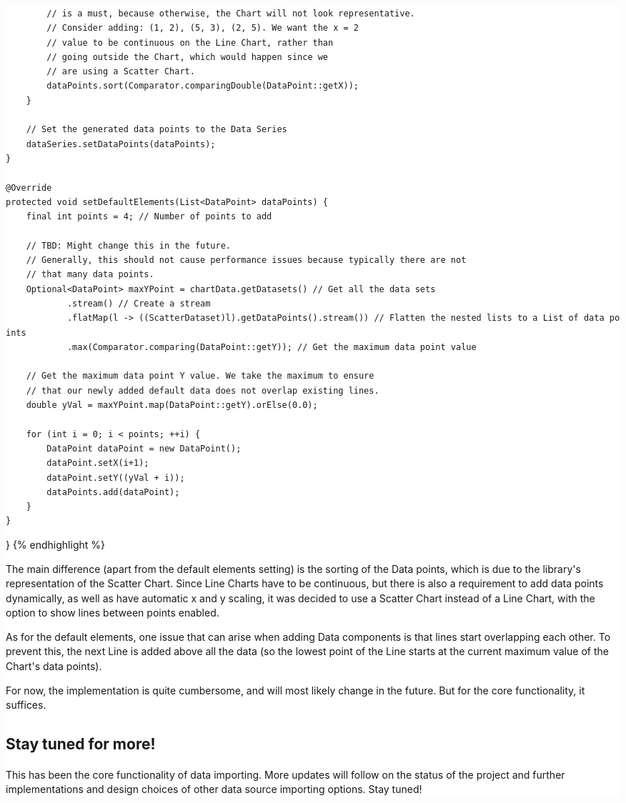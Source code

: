             // is a must, because otherwise, the Chart will not look representative.
            // Consider adding: (1, 2), (5, 3), (2, 5). We want the x = 2
            // value to be continuous on the Line Chart, rather than
            // going outside the Chart, which would happen since we
            // are using a Scatter Chart.
            dataPoints.sort(Comparator.comparingDouble(DataPoint::getX));
        }

        // Set the generated data points to the Data Series
        dataSeries.setDataPoints(dataPoints);
    }

    @Override
    protected void setDefaultElements(List<DataPoint> dataPoints) {
        final int points = 4; // Number of points to add

        // TBD: Might change this in the future.
        // Generally, this should not cause performance issues because typically there are not
        // that many data points.
        Optional<DataPoint> maxYPoint = chartData.getDatasets() // Get all the data sets
                .stream() // Create a stream
                .flatMap(l -> ((ScatterDataset)l).getDataPoints().stream()) // Flatten the nested lists to a List of data points
                .max(Comparator.comparing(DataPoint::getY)); // Get the maximum data point value

        // Get the maximum data point Y value. We take the maximum to ensure
        // that our newly added default data does not overlap existing lines.
        double yVal = maxYPoint.map(DataPoint::getY).orElse(0.0);

        for (int i = 0; i < points; ++i) {
            DataPoint dataPoint = new DataPoint();
            dataPoint.setX(i+1);
            dataPoint.setY((yVal + i));
            dataPoints.add(dataPoint);
        }
    }
}
{% endhighlight %}

The main difference (apart from the default elements setting) is the sorting of the Data points, which
is due to the library's representation of the Scatter Chart. Since Line Charts have to be continuous,
but there is also a requirement to add data points dynamically, as well as have automatic x and y
scaling, it was decided to use a Scatter Chart instead of a Line Chart, with the option to show
lines between points enabled.

As for the default elements, one issue that can arise when adding Data components is that lines
start overlapping each other. To prevent this, the next Line is added above all the data (so
the lowest point of the Line starts at the current maximum value of the Chart's data points).

For now, the implementation is quite cumbersome, and will most likely change in the future.
But for the core functionality, it suffices.

## Stay tuned for more!
This has been the core functionality of data importing. More updates will follow on the status of
the project and further implementations and design choices of other data source importing
options. Stay tuned!


[appinventor]: https://appinventor.mit.edu/explore/
[ai-tinydb]: http://ai2.appinventor.mit.edu/reference/components/storage.html#TinyDB
[ai-clouddb]: http://ai2.appinventor.mit.edu/reference/components/experimental.html#CloudDB